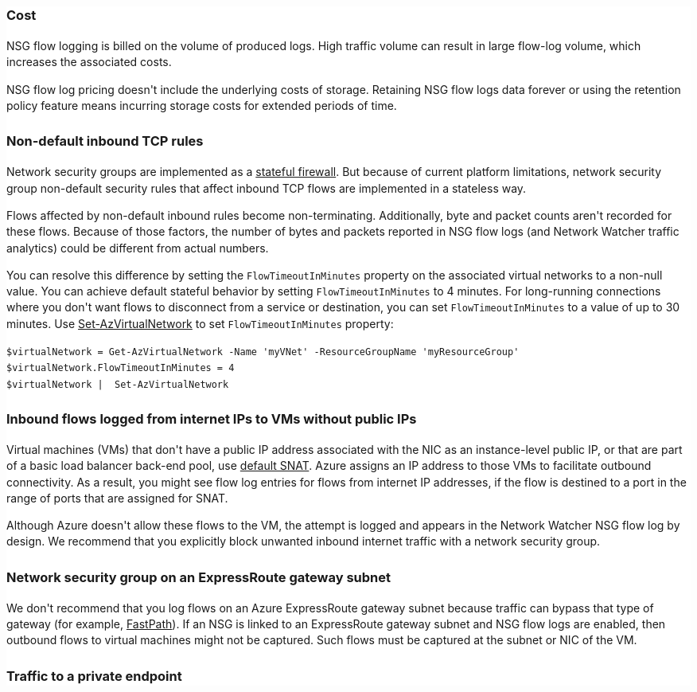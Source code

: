 ### Cost

NSG flow logging is billed on the volume of produced logs. High traffic volume can result in large flow-log volume, which increases the associated costs. 

NSG flow log pricing doesn't include the underlying costs of storage. Retaining NSG flow logs data forever or using the retention policy feature means incurring storage costs for extended periods of time.

### Non-default inbound TCP rules

Network security groups are implemented as a [stateful firewall](https://en.wikipedia.org/wiki/Stateful_firewall?oldformat=true). But because of current platform limitations, network security group non-default security rules that affect inbound TCP flows are implemented in a stateless way.

Flows affected by non-default inbound rules become non-terminating. Additionally, byte and packet counts aren't recorded for these flows. Because of those factors, the number of bytes and packets reported in NSG flow logs (and Network Watcher traffic analytics) could be different from actual numbers.

You can resolve this difference by setting the `FlowTimeoutInMinutes` property on the associated virtual networks to a non-null value. You can achieve default stateful behavior by setting `FlowTimeoutInMinutes` to 4 minutes. For long-running connections where you don't want flows to disconnect from a service or destination, you can set `FlowTimeoutInMinutes` to a value of up to 30 minutes. Use [Set-AzVirtualNetwork](/powershell/module/az.network/set-azvirtualnetwork) to set `FlowTimeoutInMinutes` property:

```azurepowershell-interactive
$virtualNetwork = Get-AzVirtualNetwork -Name 'myVNet' -ResourceGroupName 'myResourceGroup'
$virtualNetwork.FlowTimeoutInMinutes = 4
$virtualNetwork |  Set-AzVirtualNetwork
```

### Inbound flows logged from internet IPs to VMs without public IPs

Virtual machines (VMs) that don't have a public IP address associated with the NIC as an instance-level public IP, or that are part of a basic load balancer back-end pool, use [default SNAT](../load-balancer/load-balancer-outbound-connections.md). Azure assigns an IP address to those VMs to facilitate outbound connectivity. As a result, you might see flow log entries for flows from internet IP addresses, if the flow is destined to a port in the range of ports that are assigned for SNAT.

Although Azure doesn't allow these flows to the VM, the attempt is logged and appears in the Network Watcher NSG flow log by design. We recommend that you explicitly block unwanted inbound internet traffic with a network security group.

### Network security group on an ExpressRoute gateway subnet

We don't recommend that you log flows on an Azure ExpressRoute gateway subnet because traffic can bypass that type of gateway (for example, [FastPath](../expressroute/about-fastpath.md)). If an NSG is linked to an ExpressRoute gateway subnet and NSG flow logs are enabled, then outbound flows to virtual machines might not be captured. Such flows must be captured at the subnet or NIC of the VM.

### Traffic to a private endpoint
